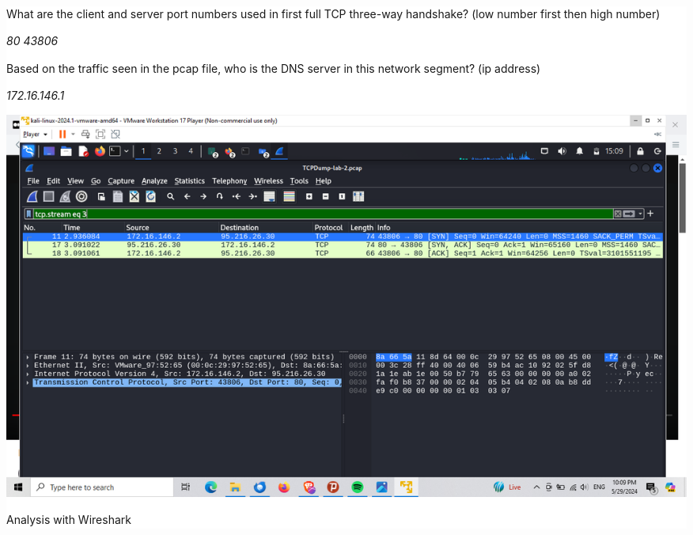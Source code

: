 
What are the client and server port numbers used in first full TCP three-way handshake? (low number first then high number)


_80 43806_


Based on the traffic seen in the pcap file, who is the DNS server in this network segment? (ip address)


_172.16.146.1_


![](/assets/img/Posts/NTA/images/image12.png)


Analysis with Wireshark

